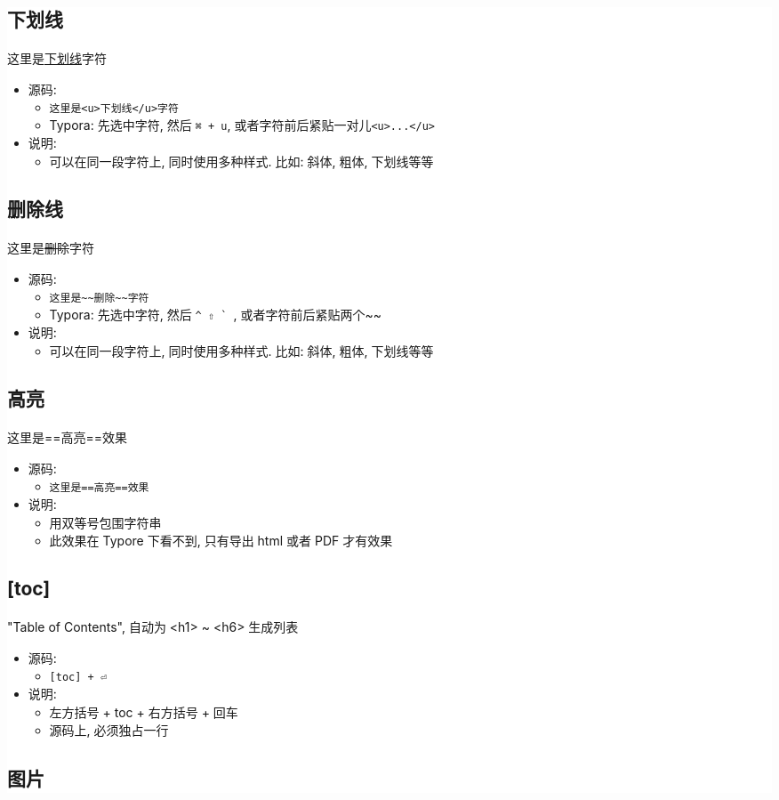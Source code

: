 



## 下划线

这里是<u>下划线</u>字符

-   源码:
    -   ` 这里是<u>下划线</u>字符 `
    -   Typora: 先选中字符, 然后 `⌘ + u`, 或者字符前后紧贴一对儿` <u>...</u> `
-   说明:
    -   可以在同一段字符上, 同时使用多种样式. 比如: 斜体, 粗体, 下划线等等





## 删除线

这里是~~删除~~字符

-   源码:
    -   `这里是~~删除~~字符`
    -   Typora: 先选中字符, 然后 ``^ ⇧ ` ``, 或者字符前后紧贴两个~~
-   说明:
    -   可以在同一段字符上, 同时使用多种样式. 比如: 斜体, 粗体, 下划线等等





## 高亮

这里是==高亮==效果

-   源码:
    -   `这里是==高亮==效果`
-   说明:
    -   用双等号包围字符串
    -   此效果在 Typore 下看不到, 只有导出 html 或者 PDF 才有效果





## [toc]

"Table of Contents", 自动为 \<h1> ~ \<h6> 生成列表

-   源码:
    -   `[toc] + ⏎`
-   说明:
    -   左方括号 + toc + 右方括号 + 回车
    -   源码上, 必须独占一行





## 图片


[Markdown]: https://en.wikipedia.org/wiki/Markdown	"Markdown global refer"
[john]: https://en.wikipedia.org/wiki/John_Gruber "John Gruber"
[aaron]: https://en.wikipedia.org/wiki/Aaron_Swartz "Aaron Swartz"
[^footnote]: 这里是*脚注*的描述内容
[^footnote]: 这里是*脚注*的描述内容